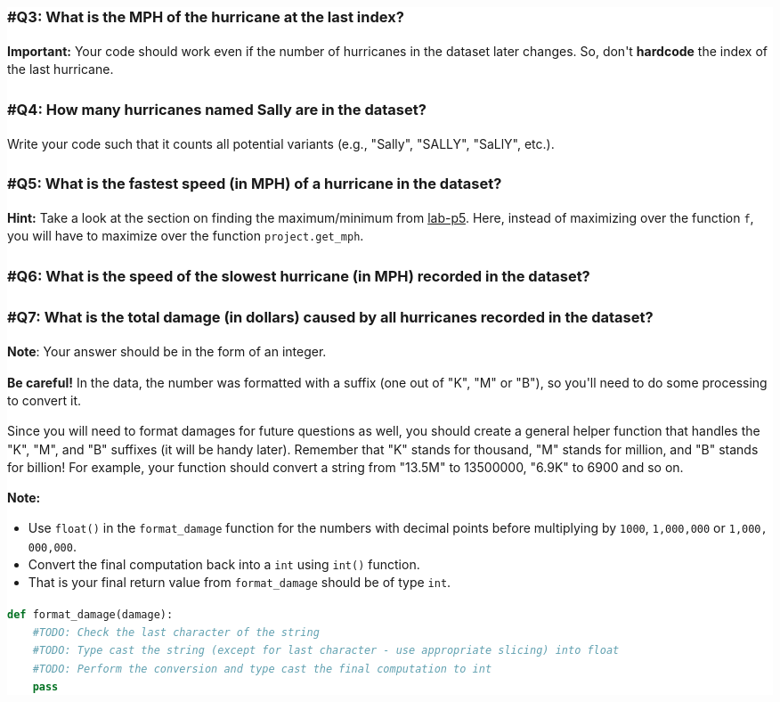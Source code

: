 ### #Q3: What is the MPH of the hurricane at the last index?

**Important:** Your code should work even if
the number of hurricanes in the dataset later changes. So, don't
**hardcode** the index of the last hurricane.

### #Q4: How many hurricanes named Sally are in the dataset?

Write your code such that it counts all potential variants
(e.g., "Sally", "SALLY", "SaLlY", etc.).

### #Q5: What is the fastest speed (in MPH) of a hurricane in the dataset?

**Hint:** Take a look at the section on finding the maximum/minimum from [lab-p5](https://github.com/msyamkumar/cs220-s22-projects/tree/main/lab-p5#5-finding-a-maximum-or-minimum).
Here, instead of maximizing over the function `f`, you will have to maximize
over the function `project.get_mph`.

### #Q6: What is the speed of the slowest hurricane (in MPH) recorded in the dataset?

### #Q7: What is the total damage (in dollars) caused by all hurricanes recorded in the dataset?

**Note**: Your answer should be in the form of an integer.

**Be careful!**
In the data, the number was formatted with a suffix (one out of "K", "M" or "B"),
so you'll need to do some processing to convert it.

Since you will need to format damages for future questions as well,
you should create a general helper function
that handles the "K", "M", and "B" suffixes (it will be handy later).
Remember that "K" stands for thousand, "M" stands for million,
and "B" stands for billion!
For example, your function should convert a string from "13.5M" to 13500000,
"6.9K" to 6900 and so on.

**Note:**
- Use `float()` in the `format_damage` function for the numbers with decimal points before multiplying by `1000`, `1,000,000` or `1,000,000,000`.
- Convert the final computation back into a `int` using `int()` function.
- That is your final return value from `format_damage` should be of type `int`.

```python
def format_damage(damage):
    #TODO: Check the last character of the string
    #TODO: Type cast the string (except for last character - use appropriate slicing) into float
    #TODO: Perform the conversion and type cast the final computation to int
    pass
```
